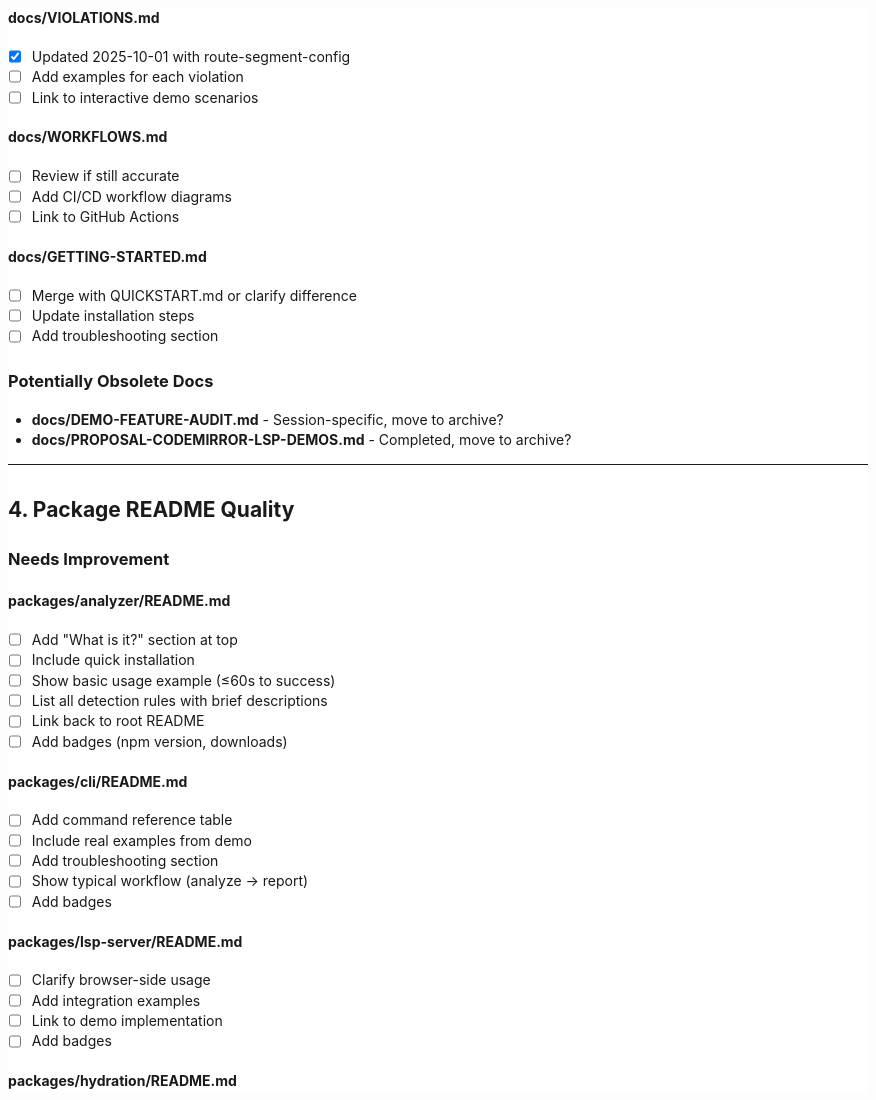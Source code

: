 #### docs/VIOLATIONS.md

- [x] Updated 2025-10-01 with route-segment-config
- [ ] Add examples for each violation
- [ ] Link to interactive demo scenarios

#### docs/WORKFLOWS.md

- [ ] Review if still accurate
- [ ] Add CI/CD workflow diagrams
- [ ] Link to GitHub Actions

#### docs/GETTING-STARTED.md

- [ ] Merge with QUICKSTART.md or clarify difference
- [ ] Update installation steps
- [ ] Add troubleshooting section

### Potentially Obsolete Docs

- **docs/DEMO-FEATURE-AUDIT.md** - Session-specific, move to archive?
- **docs/PROPOSAL-CODEMIRROR-LSP-DEMOS.md** - Completed, move to archive?

---

## 4. Package README Quality

### Needs Improvement

#### packages/analyzer/README.md

- [ ] Add "What is it?" section at top
- [ ] Include quick installation
- [ ] Show basic usage example (≤60s to success)
- [ ] List all detection rules with brief descriptions
- [ ] Link back to root README
- [ ] Add badges (npm version, downloads)

#### packages/cli/README.md

- [ ] Add command reference table
- [ ] Include real examples from demo
- [ ] Add troubleshooting section
- [ ] Show typical workflow (analyze → report)
- [ ] Add badges

#### packages/lsp-server/README.md

- [ ] Clarify browser-side usage
- [ ] Add integration examples
- [ ] Link to demo implementation
- [ ] Add badges

#### packages/hydration/README.md

